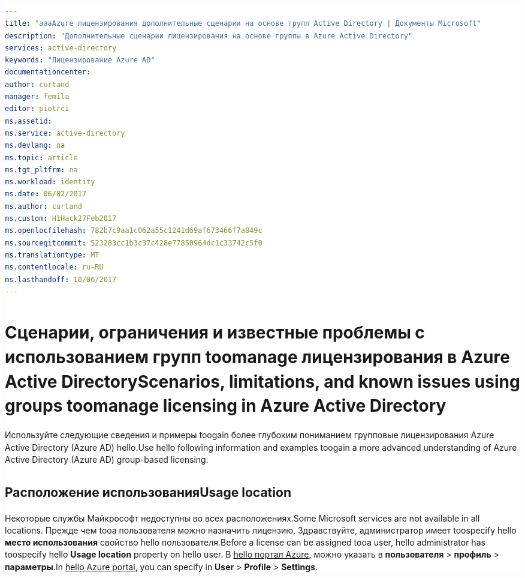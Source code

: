 ```yaml
---
title: "aaaAzure лицензирования дополнительные сценарии на основе групп Active Directory | Документы Microsoft"
description: "Дополнительные сценарии лицензирования на основе группы в Azure Active Directory"
services: active-directory
keywords: "Лицензирование Azure AD"
documentationcenter: 
author: curtand
manager: femila
editor: piotrci
ms.assetid: 
ms.service: active-directory
ms.devlang: na
ms.topic: article
ms.tgt_pltfrm: na
ms.workload: identity
ms.date: 06/02/2017
ms.author: curtand
ms.custom: H1Hack27Feb2017
ms.openlocfilehash: 782b7c9aa1c062a55c1241d69af673466f7a849c
ms.sourcegitcommit: 523283cc1b3c37c428e77850964dc1c33742c5f0
ms.translationtype: MT
ms.contentlocale: ru-RU
ms.lasthandoff: 10/06/2017
---
```

# <a name="scenarios-limitations-and-known-issues-using-groups-toomanage-licensing-in-azure-active-directory"></a><span data-ttu-id="10182-104">Сценарии, ограничения и известные проблемы с использованием групп toomanage лицензирования в Azure Active Directory</span><span class="sxs-lookup"><span data-stu-id="10182-104">Scenarios, limitations, and known issues using groups toomanage licensing in Azure Active Directory</span></span>

<span data-ttu-id="10182-105">Используйте следующие сведения и примеры toogain более глубоким пониманием групповые лицензирования Azure Active Directory (Azure AD) hello.</span><span class="sxs-lookup"><span data-stu-id="10182-105">Use hello following information and examples toogain a more advanced understanding of Azure Active Directory (Azure AD) group-based licensing.</span></span>

## <a name="usage-location"></a><span data-ttu-id="10182-106">Расположение использования</span><span class="sxs-lookup"><span data-stu-id="10182-106">Usage location</span></span>

<span data-ttu-id="10182-107">Некоторые службы Майкрософт недоступны во всех расположениях.</span><span class="sxs-lookup"><span data-stu-id="10182-107">Some Microsoft services are not available in all locations.</span></span> <span data-ttu-id="10182-108">Прежде чем tooa пользователя можно назначить лицензию, Здравствуйте, администратор имеет toospecify hello **место использования** свойство hello пользователя.</span><span class="sxs-lookup"><span data-stu-id="10182-108">Before a license can be assigned tooa user, hello administrator has toospecify hello **Usage location** property on hello user.</span></span> <span data-ttu-id="10182-109">В [hello портал Azure](https://portal.azure.com), можно указать в **пользователя** &gt; **профиль** &gt; **параметры**.</span><span class="sxs-lookup"><span data-stu-id="10182-109">In [hello Azure portal](https://portal.azure.com), you can specify in **User** &gt; **Profile** &gt; **Settings**.</span></span>
